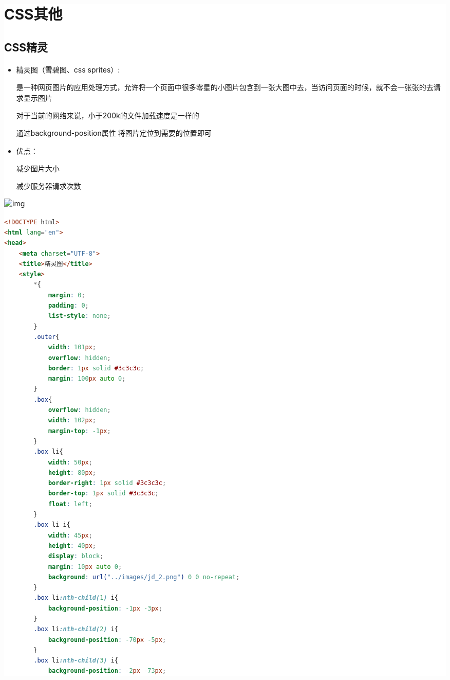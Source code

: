 # CSS其他

## CSS精灵

- 精灵图（雪碧图、css sprites）:

  是一种网页图片的应用处理方式，允许将一个页面中很多零星的小图片包含到一张大图中去，当访问页面的时候，就不会一张张的去请求显示图片

  对于当前的网络来说，小于200k的文件加载速度是一样的

  通过background-position属性 将图片定位到需要的位置即可

- 优点：

  减少图片大小

  减少服务器请求次数

![img](https://tva1.sinaimg.cn/large/007S8ZIlgy1gg1hbvmohgj309m0f474a.jpg)

```html
<!DOCTYPE html>
<html lang="en">
<head>
    <meta charset="UTF-8">
    <title>精灵图</title>
    <style>
        *{
            margin: 0;
            padding: 0;
            list-style: none;
        }
        .outer{
            width: 101px;
            overflow: hidden;
            border: 1px solid #3c3c3c;
            margin: 100px auto 0;
        }
        .box{
            overflow: hidden;
            width: 102px;
            margin-top: -1px;
        }
        .box li{
            width: 50px;
            height: 80px;
            border-right: 1px solid #3c3c3c;
            border-top: 1px solid #3c3c3c;
            float: left;
        }
        .box li i{
            width: 45px;
            height: 40px;
            display: block;
            margin: 10px auto 0;
            background: url("../images/jd_2.png") 0 0 no-repeat;
        }
        .box li:nth-child(1) i{
            background-position: -1px -3px;
        }
        .box li:nth-child(2) i{
            background-position: -70px -5px;
        }
        .box li:nth-child(3) i{
            background-position: -2px -73px;
```